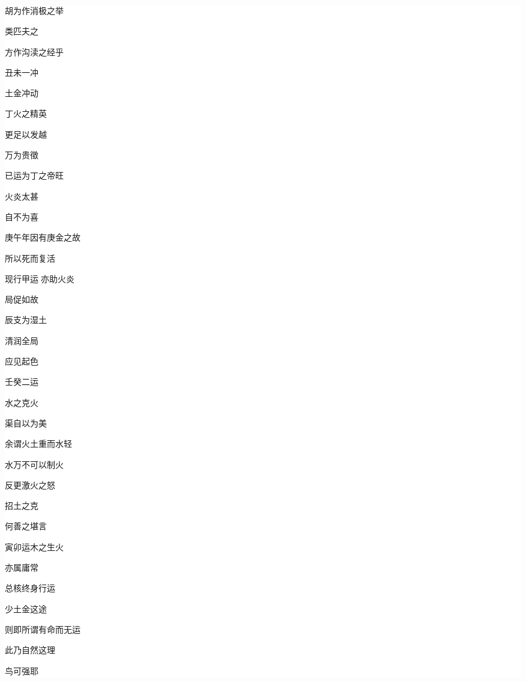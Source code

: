 胡为作消极之举

类匹夫之

方作沟渎之经乎

丑未一冲

土金冲动

丁火之精英

更足以发越

万为贵徵

已运为丁之帝旺

火炎太甚

自不为喜

庚午年因有庚金之故

所以死而复活

现行甲运 亦助火炎

局促如故

辰支为湿土

清润全局

应见起色

壬癸二运

水之克火

渠自以为美

余谓火土重而水轻

水万不可以制火

反更激火之怒

招土之克

何善之堪言

寅卯运木之生火

亦属庸常

总核终身行运

少土金这途

则即所谓有命而无运

此乃自然这理

鸟可强耶
